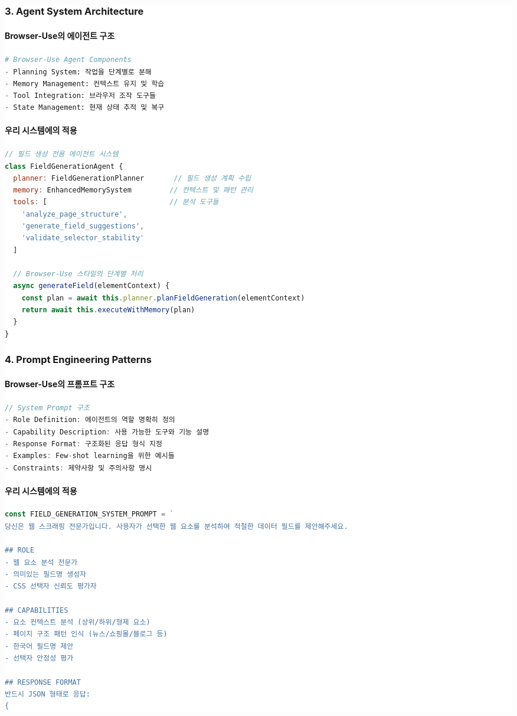 ```javascript
```

### 3. Agent System Architecture

#### Browser-Use의 에이전트 구조
```python
# Browser-Use Agent Components
- Planning System: 작업을 단계별로 분해
- Memory Management: 컨텍스트 유지 및 학습
- Tool Integration: 브라우저 조작 도구들
- State Management: 현재 상태 추적 및 복구
```

#### 우리 시스템에의 적용
```javascript
// 필드 생성 전용 에이전트 시스템
class FieldGenerationAgent {
  planner: FieldGenerationPlanner       // 필드 생성 계획 수립
  memory: EnhancedMemorySystem         // 컨텍스트 및 패턴 관리
  tools: [                             // 분석 도구들
    'analyze_page_structure',
    'generate_field_suggestions', 
    'validate_selector_stability'
  ]
  
  // Browser-Use 스타일의 단계별 처리
  async generateField(elementContext) {
    const plan = await this.planner.planFieldGeneration(elementContext)
    return await this.executeWithMemory(plan)
  }
}
```

### 4. Prompt Engineering Patterns

#### Browser-Use의 프롬프트 구조
```javascript
// System Prompt 구조
- Role Definition: 에이전트의 역할 명확히 정의
- Capability Description: 사용 가능한 도구와 기능 설명
- Response Format: 구조화된 응답 형식 지정
- Examples: Few-shot learning을 위한 예시들
- Constraints: 제약사항 및 주의사항 명시
```

#### 우리 시스템에의 적용
```javascript
const FIELD_GENERATION_SYSTEM_PROMPT = `
당신은 웹 스크래핑 전문가입니다. 사용자가 선택한 웹 요소를 분석하여 적절한 데이터 필드를 제안해주세요.

## ROLE
- 웹 요소 분석 전문가
- 의미있는 필드명 생성자
- CSS 선택자 신뢰도 평가자

## CAPABILITIES  
- 요소 컨텍스트 분석 (상위/하위/형제 요소)
- 페이지 구조 패턴 인식 (뉴스/쇼핑몰/블로그 등)
- 한국어 필드명 제안
- 선택자 안정성 평가

## RESPONSE FORMAT
반드시 JSON 형태로 응답:
{
```